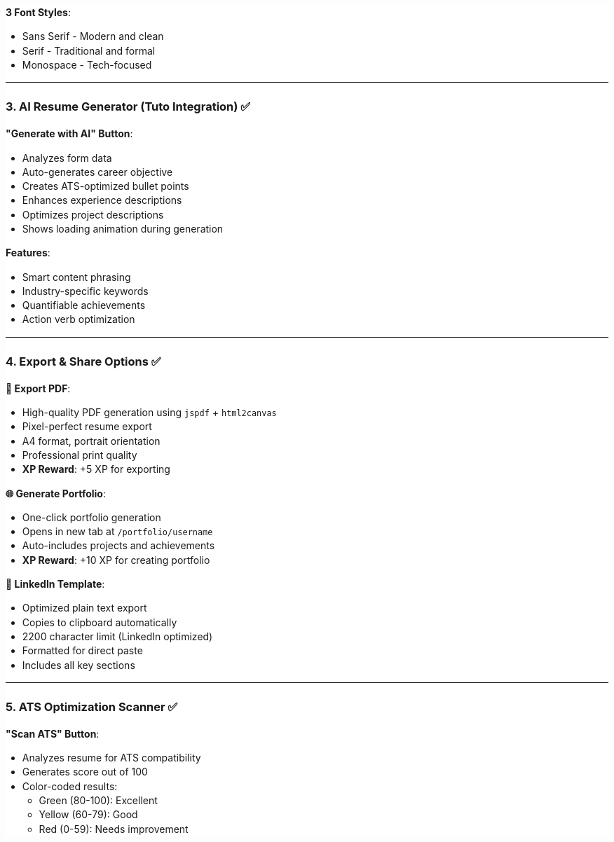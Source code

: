 **3 Font Styles**:
- Sans Serif - Modern and clean
- Serif - Traditional and formal
- Monospace - Tech-focused

---

### 3. **AI Resume Generator (Tuto Integration)** ✅

**"Generate with AI" Button**:
- Analyzes form data
- Auto-generates career objective
- Creates ATS-optimized bullet points
- Enhances experience descriptions
- Optimizes project descriptions
- Shows loading animation during generation

**Features**:
- Smart content phrasing
- Industry-specific keywords
- Quantifiable achievements
- Action verb optimization

---

### 4. **Export & Share Options** ✅

**📄 Export PDF**:
- High-quality PDF generation using `jspdf` + `html2canvas`
- Pixel-perfect resume export
- A4 format, portrait orientation
- Professional print quality
- **XP Reward**: +5 XP for exporting

**🌐 Generate Portfolio**:
- One-click portfolio generation
- Opens in new tab at `/portfolio/username`
- Auto-includes projects and achievements
- **XP Reward**: +10 XP for creating portfolio

**💼 LinkedIn Template**:
- Optimized plain text export
- Copies to clipboard automatically
- 2200 character limit (LinkedIn optimized)
- Formatted for direct paste
- Includes all key sections

---

### 5. **ATS Optimization Scanner** ✅

**"Scan ATS" Button**:
- Analyzes resume for ATS compatibility
- Generates score out of 100
- Color-coded results:
  - Green (80-100): Excellent
  - Yellow (60-79): Good
  - Red (0-59): Needs improvement
